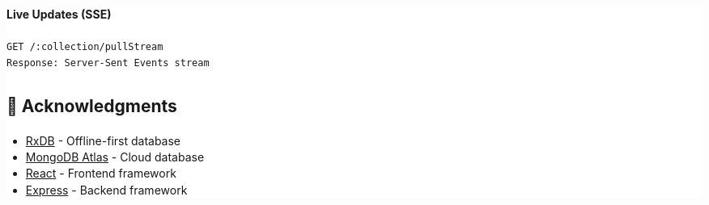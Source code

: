 #### Live Updates (SSE)
```
GET /:collection/pullStream
Response: Server-Sent Events stream
```

## 🙏 Acknowledgments

- [RxDB](https://rxdb.info/) - Offline-first database
- [MongoDB Atlas](https://www.mongodb.com/atlas) - Cloud database
- [React](https://reactjs.org/) - Frontend framework
- [Express](https://expressjs.com/) - Backend framework
